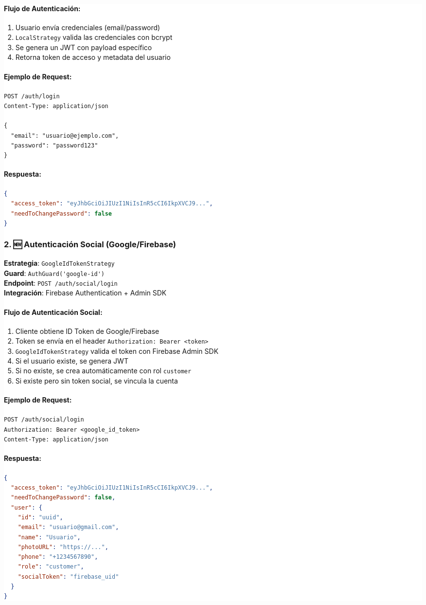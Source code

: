 #### Flujo de Autenticación:
1. Usuario envía credenciales (email/password)
2. `LocalStrategy` valida las credenciales con bcrypt
3. Se genera un JWT con payload específico
4. Retorna token de acceso y metadata del usuario

#### Ejemplo de Request:
```http
POST /auth/login
Content-Type: application/json

{
  "email": "usuario@ejemplo.com",
  "password": "password123"
}
```

#### Respuesta:
```json
{
  "access_token": "eyJhbGciOiJIUzI1NiIsInR5cCI6IkpXVCJ9...",
  "needToChangePassword": false
}
```

### 2. 🆕 Autenticación Social (Google/Firebase)

**Estrategia**: `GoogleIdTokenStrategy`  
**Guard**: `AuthGuard('google-id')`  
**Endpoint**: `POST /auth/social/login`  
**Integración**: Firebase Authentication + Admin SDK

#### Flujo de Autenticación Social:
1. Cliente obtiene ID Token de Google/Firebase
2. Token se envía en el header `Authorization: Bearer <token>`
3. `GoogleIdTokenStrategy` valida el token con Firebase Admin SDK
4. Si el usuario existe, se genera JWT
5. Si no existe, se crea automáticamente con rol `customer`
6. Si existe pero sin token social, se vincula la cuenta

#### Ejemplo de Request:
```http
POST /auth/social/login
Authorization: Bearer <google_id_token>
Content-Type: application/json
```

#### Respuesta:
```json
{
  "access_token": "eyJhbGciOiJIUzI1NiIsInR5cCI6IkpXVCJ9...",
  "needToChangePassword": false,
  "user": {
    "id": "uuid",
    "email": "usuario@gmail.com",
    "name": "Usuario",
    "photoURL": "https://...",
    "phone": "+1234567890",
    "role": "customer",
    "socialToken": "firebase_uid"
  }
}
```
